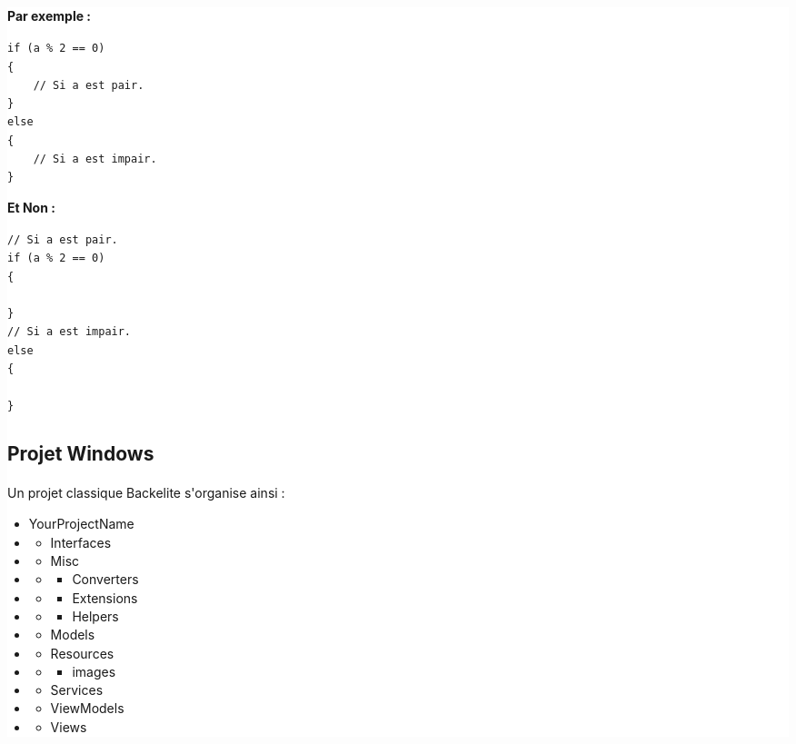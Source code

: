 **Par exemple :**

```
if (a % 2 == 0)
{
    // Si a est pair.
}
else
{
    // Si a est impair.
}
```

**Et Non :**

```
// Si a est pair.
if (a % 2 == 0)
{

}
// Si a est impair.
else
{
    
}
```

## Projet Windows

Un projet classique Backelite s'organise ainsi : 

+ YourProjectName
+ - Interfaces
+ - Misc
+ - + Converters
+ - + Extensions
+ - + Helpers
+ - Models
+ - Resources
+ - + images
+ - Services
+ - ViewModels
+ - Views
